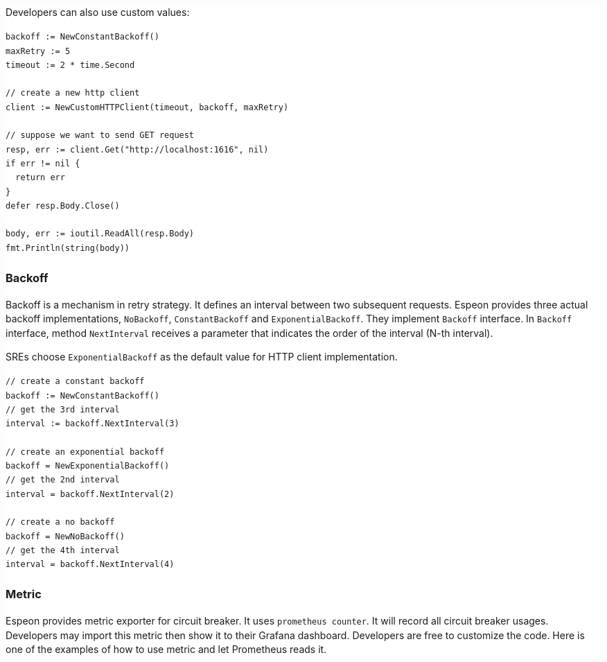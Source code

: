 Developers can also use custom values:

```golang
backoff := NewConstantBackoff()
maxRetry := 5
timeout := 2 * time.Second

// create a new http client
client := NewCustomHTTPClient(timeout, backoff, maxRetry)

// suppose we want to send GET request 
resp, err := client.Get("http://localhost:1616", nil)
if err != nil {
  return err
}
defer resp.Body.Close()

body, err := ioutil.ReadAll(resp.Body)
fmt.Println(string(body))
```

### Backoff

Backoff is a mechanism in retry strategy. It defines an interval between two subsequent requests. Espeon provides three actual backoff implementations, `NoBackoff`, `ConstantBackoff` and `ExponentialBackoff`. They implement `Backoff` interface. In `Backoff` interface, method `NextInterval` receives a parameter that indicates the order of the interval (N-th interval).

SREs choose `ExponentialBackoff` as the default value for HTTP client implementation.

```golang
// create a constant backoff
backoff := NewConstantBackoff()
// get the 3rd interval
interval := backoff.NextInterval(3)

// create an exponential backoff
backoff = NewExponentialBackoff()
// get the 2nd interval
interval = backoff.NextInterval(2)

// create a no backoff
backoff = NewNoBackoff()
// get the 4th interval
interval = backoff.NextInterval(4)
```

### Metric

Espeon provides metric exporter for circuit breaker. It uses `prometheus counter`. It will record all circuit breaker usages. Developers may import this metric then show it to their Grafana dashboard. Developers are free to customize the code. Here is one of the examples of how to use metric and let Prometheus reads it.
